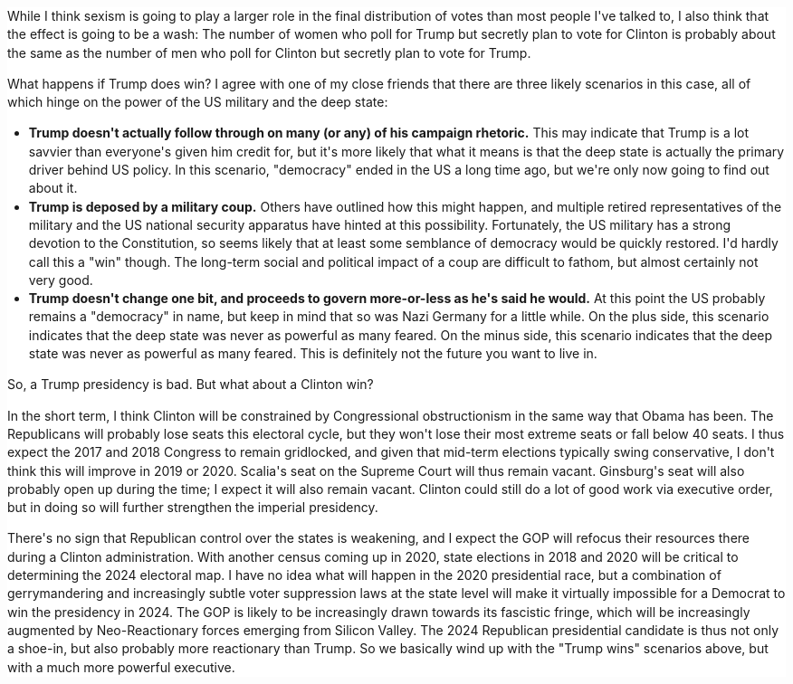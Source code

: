 While I think sexism is going to play a larger role in the final distribution of votes than most people I've talked to, I also think that the effect is going to be a wash: The number of women who poll for Trump but secretly plan to vote for Clinton is probably about the same as the number of men who poll for Clinton but secretly plan to vote for Trump.

What happens if Trump does win? I agree with one of my close friends that there are three likely scenarios in this case, all of which hinge on the power of the US military and the deep state:

* **Trump doesn't actually follow through on many (or any) of his campaign rhetoric.** This may indicate that Trump is a lot savvier than everyone's given him credit for, but it's more likely that what it means is that the deep state is actually the primary driver behind US policy. In this scenario, "democracy" ended in the US a long time ago, but we're only now going to find out about it.
* **Trump is deposed by a military coup.** Others have outlined how this might happen, and multiple retired representatives of the military and the US national security apparatus have hinted at this possibility. Fortunately, the US military has a strong devotion to the Constitution, so seems likely that at least some semblance of democracy would be quickly restored. I'd hardly call this a "win" though. The long-term social and political impact of a coup are difficult to fathom, but almost certainly not very good.
* **Trump doesn't change one bit, and proceeds to govern more-or-less as he's said he would.** At this point the US probably remains a "democracy" in name, but keep in mind that so was Nazi Germany for a little while. On the plus side, this scenario indicates that the deep state was never as powerful as many feared. On the minus side, this scenario indicates that the deep state was never as powerful as many feared. This is definitely not the future you want to live in.

So, a Trump presidency is bad. But what about a Clinton win?

In the short term, I think Clinton will be constrained by Congressional obstructionism in the same way that Obama has been. The Republicans will probably lose seats this electoral cycle, but they won't lose their most extreme seats or fall below 40 seats. I thus expect the 2017 and 2018 Congress to remain gridlocked, and given that mid-term elections typically swing conservative, I don't think this will improve in 2019 or 2020. Scalia's seat on the Supreme Court will thus remain vacant. Ginsburg's seat will also probably open up during the time; I expect it will also remain vacant. Clinton could still do a lot of good work via executive order, but in doing so will further strengthen the imperial presidency.

There's no sign that Republican control over the states is weakening, and I expect the GOP will refocus their resources there during a Clinton administration. With another census coming up in 2020, state elections in 2018 and 2020 will be critical to determining the 2024 electoral map. I have no idea what will happen in the 2020 presidential race, but a combination of gerrymandering and increasingly subtle voter suppression laws at the state level will make it virtually impossible for a Democrat to win the presidency in 2024. The GOP is likely to be increasingly drawn towards its fascistic fringe, which will be increasingly augmented by Neo-Reactionary forces emerging from Silicon Valley. The 2024 Republican presidential candidate is thus not only a shoe-in, but also probably more reactionary than Trump. So we basically wind up with the "Trump wins" scenarios above, but with a much more powerful executive.
